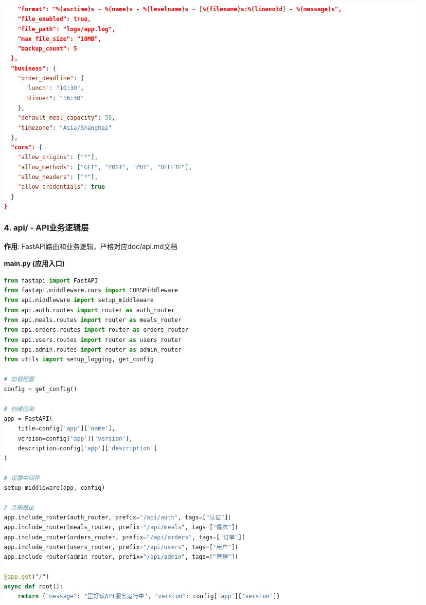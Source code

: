 ```json
    "format": "%(asctime)s - %(name)s - %(levelname)s - [%(filename)s:%(lineno)d] - %(message)s",
    "file_enabled": true,
    "file_path": "logs/app.log",
    "max_file_size": "10MB",
    "backup_count": 5
  },
  "business": {
    "order_deadline": {
      "lunch": "10:30",
      "dinner": "16:30"
    },
    "default_meal_capacity": 50,
    "timezone": "Asia/Shanghai"
  },
  "cors": {
    "allow_origins": ["*"],
    "allow_methods": ["GET", "POST", "PUT", "DELETE"],
    "allow_headers": ["*"],
    "allow_credentials": true
  }
}
```

### 4. api/ - API业务逻辑层
**作用**: FastAPI路由和业务逻辑，严格对应doc/api.md文档

**main.py (应用入口)**
```python
from fastapi import FastAPI
from fastapi.middleware.cors import CORSMiddleware
from api.middleware import setup_middleware
from api.auth.routes import router as auth_router
from api.meals.routes import router as meals_router
from api.orders.routes import router as orders_router
from api.users.routes import router as users_router
from api.admin.routes import router as admin_router
from utils import setup_logging, get_config

# 加载配置
config = get_config()

# 创建应用
app = FastAPI(
    title=config['app']['name'],
    version=config['app']['version'],
    description=config['app']['description']
)

# 设置中间件
setup_middleware(app, config)

# 注册路由
app.include_router(auth_router, prefix="/api/auth", tags=["认证"])
app.include_router(meals_router, prefix="/api/meals", tags=["餐次"])
app.include_router(orders_router, prefix="/api/orders", tags=["订单"])
app.include_router(users_router, prefix="/api/users", tags=["用户"])
app.include_router(admin_router, prefix="/api/admin", tags=["管理"])

@app.get("/")
async def root():
    return {"message": "罡好饭API服务运行中", "version": config['app']['version']}
```
